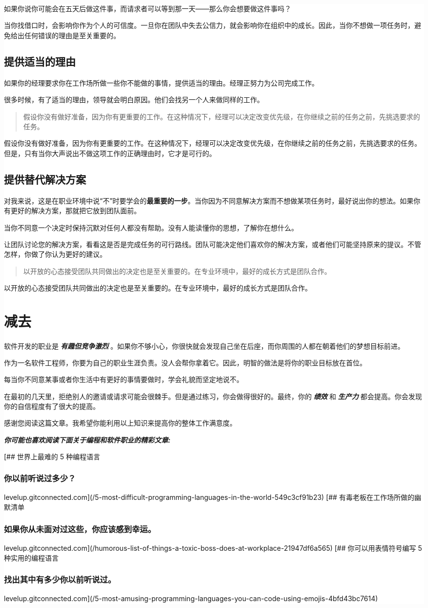 如果你说你可能会在五天后做这件事，而请求者可以等到那一天——那么你会想要做这件事吗？

当你找借口时，会影响你作为个人的可信度。一旦你在团队中失去公信力，就会影响你在组织中的成长。因此，当你不想做一项任务时，避免给出任何错误的理由是至关重要的。

## **提供适当的理由**

如果你的经理要求你在工作场所做一些你不能做的事情，提供适当的理由。经理正努力为公司完成工作。

很多时候，有了适当的理由，领导就会明白原因。他们会找另一个人来做同样的工作。

> 假设你没有做好准备，因为你有更重要的工作。在这种情况下，经理可以决定改变优先级，在你继续之前的任务之前，先挑选要求的任务。

假设你没有做好准备，因为你有更重要的工作。在这种情况下，经理可以决定改变优先级，在你继续之前的任务之前，先挑选要求的任务。但是，只有当你大声说出不做这项工作的正确理由时，它才是可行的。

## **提供替代解决方案**

对我来说，这是在职业环境中说“不”时要学会的**最重要的一步**。当你因为不同意解决方案而不想做某项任务时，最好说出你的想法。如果你有更好的解决方案，那就把它放到团队面前。

当你不同意一个决定时保持沉默对任何人都没有帮助。没有人能读懂你的思想，了解你在想什么。

让团队讨论您的解决方案，看看这是否是完成任务的可行路线。团队可能决定他们喜欢你的解决方案，或者他们可能坚持原来的提议。不管怎样，你做了你认为更好的建议。

> 以开放的心态接受团队共同做出的决定也是至关重要的。在专业环境中，最好的成长方式是团队合作。

以开放的心态接受团队共同做出的决定也是至关重要的。在专业环境中，最好的成长方式是团队合作。

# 减去

软件开发的职业是 ***有趣但竞争激烈*** 。如果你不够小心，你很快就会发现自己坐在后座，而你周围的人都在朝着他们的梦想目标前进。

作为一名软件工程师，你要为自己的职业生涯负责。没人会帮你拿着它。因此，明智的做法是将你的职业目标放在首位。

每当你不同意某事或者你生活中有更好的事情要做时，学会礼貌而坚定地说不。

在最初的几天里，拒绝别人的邀请或请求可能会很棘手。但是通过练习，你会做得很好的。最终，你的 ***绩效*** 和 ***生产力*** 都会提高。你会发现你的自信程度有了很大的提高。

感谢您阅读这篇文章。我希望你能利用以上知识来提高你的整体工作满意度。

***你可能也喜欢阅读下面关于编程和软件职业的精彩文章:***

[](/5-most-difficult-programming-languages-in-the-world-549c3cf91b23) [## 世界上最难的 5 种编程语言

### 你以前听说过多少？

levelup.gitconnected.com](/5-most-difficult-programming-languages-in-the-world-549c3cf91b23) [](/humorous-list-of-things-a-toxic-boss-does-at-workplace-21947df6a565) [## 有毒老板在工作场所做的幽默清单

### 如果你从未面对过这些，你应该感到幸运。

levelup.gitconnected.com](/humorous-list-of-things-a-toxic-boss-does-at-workplace-21947df6a565) [](/5-most-amusing-programming-languages-you-can-code-using-emojis-4bfd43bc7614) [## 你可以用表情符号编写 5 种实用的编程语言

### 找出其中有多少你以前听说过。

levelup.gitconnected.com](/5-most-amusing-programming-languages-you-can-code-using-emojis-4bfd43bc7614)